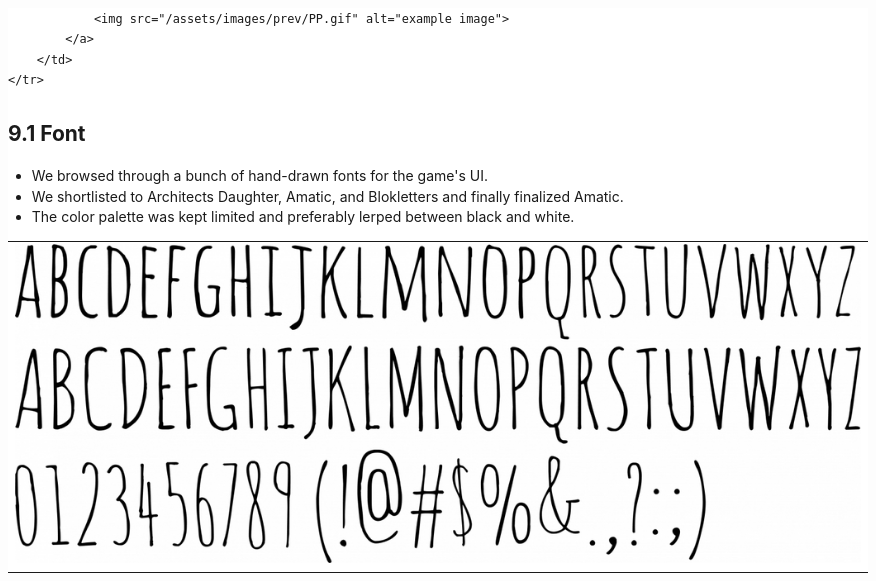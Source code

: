                 <img src="/assets/images/prev/PP.gif" alt="example image">
            </a>
        </td>
    </tr>
</table>

## 9.1 Font
* We browsed through a bunch of hand-drawn fonts for the game's UI. 
* We shortlisted to Architects Daughter, Amatic, and Blokletters and finally finalized Amatic. 
* The color palette was kept limited and preferably lerped between black and white. 
<table class="custom-table">
    <tr>
        <td>
            <a href="/assets/images/prev/amatic.png" data-lightbox="game-images">
                <img src="/assets/images/prev/amatic.png" alt="Amatic Font Image">
            </a>
        </td>
    </tr>
</table>
